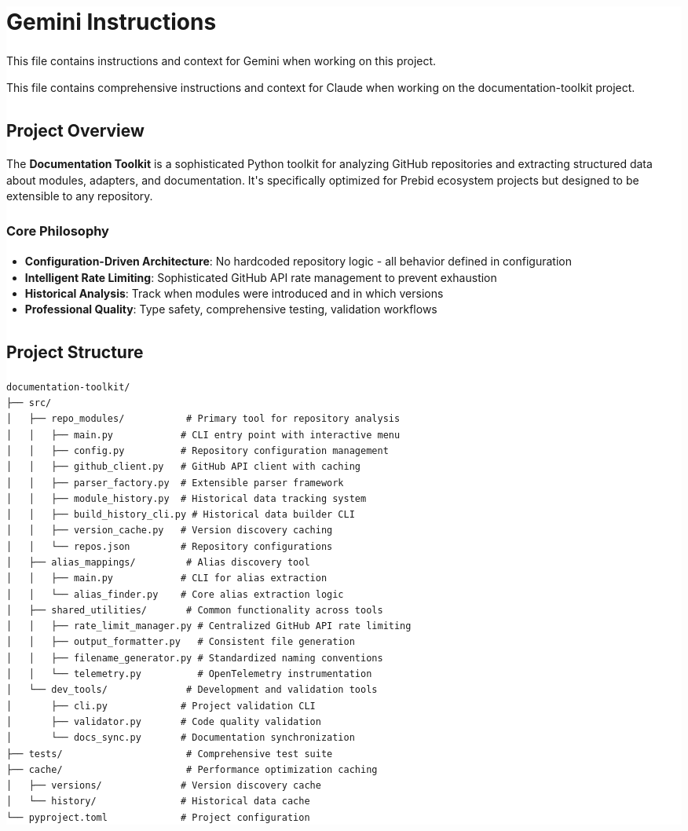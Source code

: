 # Gemini Instructions

This file contains instructions and context for Gemini when working on this project.

This file contains comprehensive instructions and context for Claude when working on the documentation-toolkit project.

## Project Overview

The **Documentation Toolkit** is a sophisticated Python toolkit for analyzing GitHub repositories and extracting structured data about modules, adapters, and documentation. It's specifically optimized for Prebid ecosystem projects but designed to be extensible to any repository.

### Core Philosophy
- **Configuration-Driven Architecture**: No hardcoded repository logic - all behavior defined in configuration
- **Intelligent Rate Limiting**: Sophisticated GitHub API rate management to prevent exhaustion
- **Historical Analysis**: Track when modules were introduced and in which versions
- **Professional Quality**: Type safety, comprehensive testing, validation workflows

## Project Structure

```
documentation-toolkit/
├── src/
│   ├── repo_modules/           # Primary tool for repository analysis
│   │   ├── main.py            # CLI entry point with interactive menu
│   │   ├── config.py          # Repository configuration management
│   │   ├── github_client.py   # GitHub API client with caching
│   │   ├── parser_factory.py  # Extensible parser framework
│   │   ├── module_history.py  # Historical data tracking system
│   │   ├── build_history_cli.py # Historical data builder CLI
│   │   ├── version_cache.py   # Version discovery caching
│   │   └── repos.json         # Repository configurations
│   ├── alias_mappings/         # Alias discovery tool
│   │   ├── main.py            # CLI for alias extraction
│   │   └── alias_finder.py    # Core alias extraction logic
│   ├── shared_utilities/       # Common functionality across tools
│   │   ├── rate_limit_manager.py # Centralized GitHub API rate limiting
│   │   ├── output_formatter.py   # Consistent file generation
│   │   ├── filename_generator.py # Standardized naming conventions
│   │   └── telemetry.py          # OpenTelemetry instrumentation
│   └── dev_tools/              # Development and validation tools
│       ├── cli.py             # Project validation CLI
│       ├── validator.py       # Code quality validation
│       └── docs_sync.py       # Documentation synchronization
├── tests/                      # Comprehensive test suite
├── cache/                      # Performance optimization caching
│   ├── versions/              # Version discovery cache
│   └── history/               # Historical data cache
└── pyproject.toml             # Project configuration
```

